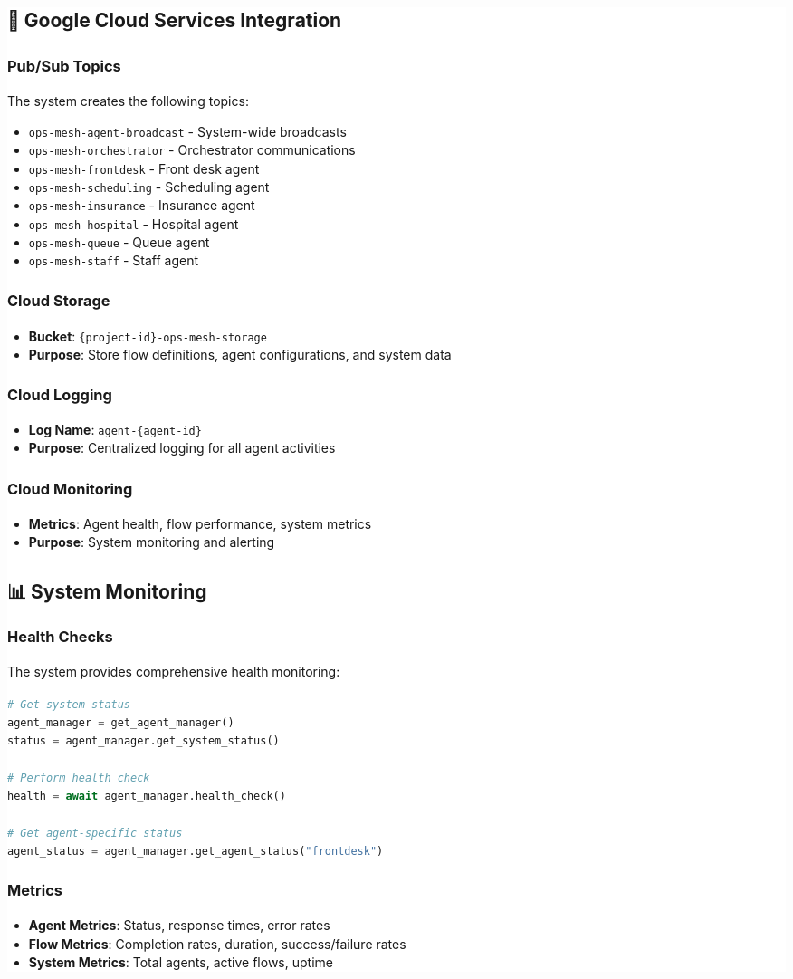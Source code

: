 ## 🔧 Google Cloud Services Integration

### Pub/Sub Topics

The system creates the following topics:
- `ops-mesh-agent-broadcast` - System-wide broadcasts
- `ops-mesh-orchestrator` - Orchestrator communications
- `ops-mesh-frontdesk` - Front desk agent
- `ops-mesh-scheduling` - Scheduling agent
- `ops-mesh-insurance` - Insurance agent
- `ops-mesh-hospital` - Hospital agent
- `ops-mesh-queue` - Queue agent
- `ops-mesh-staff` - Staff agent

### Cloud Storage

- **Bucket**: `{project-id}-ops-mesh-storage`
- **Purpose**: Store flow definitions, agent configurations, and system data

### Cloud Logging

- **Log Name**: `agent-{agent-id}`
- **Purpose**: Centralized logging for all agent activities

### Cloud Monitoring

- **Metrics**: Agent health, flow performance, system metrics
- **Purpose**: System monitoring and alerting

## 📊 System Monitoring

### Health Checks

The system provides comprehensive health monitoring:

```python
# Get system status
agent_manager = get_agent_manager()
status = agent_manager.get_system_status()

# Perform health check
health = await agent_manager.health_check()

# Get agent-specific status
agent_status = agent_manager.get_agent_status("frontdesk")
```

### Metrics

- **Agent Metrics**: Status, response times, error rates
- **Flow Metrics**: Completion rates, duration, success/failure rates
- **System Metrics**: Total agents, active flows, uptime
